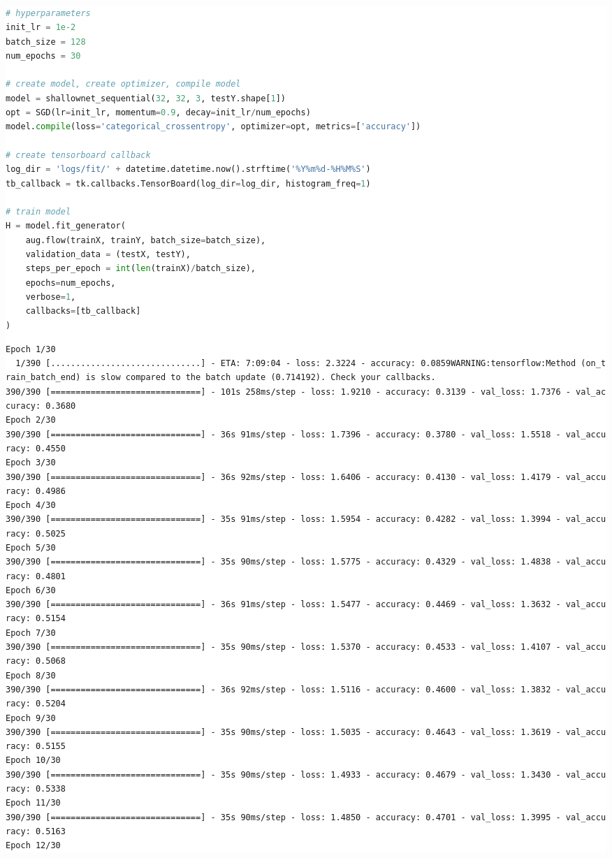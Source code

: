 
```python
# hyperparameters
init_lr = 1e-2
batch_size = 128
num_epochs = 30

# create model, create optimizer, compile model
model = shallownet_sequential(32, 32, 3, testY.shape[1])
opt = SGD(lr=init_lr, momentum=0.9, decay=init_lr/num_epochs)
model.compile(loss='categorical_crossentropy', optimizer=opt, metrics=['accuracy'])

# create tensorboard callback
log_dir = 'logs/fit/' + datetime.datetime.now().strftime('%Y%m%d-%H%M%S')
tb_callback = tk.callbacks.TensorBoard(log_dir=log_dir, histogram_freq=1)

# train model
H = model.fit_generator(
    aug.flow(trainX, trainY, batch_size=batch_size),
    validation_data = (testX, testY),
    steps_per_epoch = int(len(trainX)/batch_size),
    epochs=num_epochs,
    verbose=1,
    callbacks=[tb_callback]
)
```

    Epoch 1/30
      1/390 [..............................] - ETA: 7:09:04 - loss: 2.3224 - accuracy: 0.0859WARNING:tensorflow:Method (on_train_batch_end) is slow compared to the batch update (0.714192). Check your callbacks.
    390/390 [==============================] - 101s 258ms/step - loss: 1.9210 - accuracy: 0.3139 - val_loss: 1.7376 - val_accuracy: 0.3680
    Epoch 2/30
    390/390 [==============================] - 36s 91ms/step - loss: 1.7396 - accuracy: 0.3780 - val_loss: 1.5518 - val_accuracy: 0.4550
    Epoch 3/30
    390/390 [==============================] - 36s 92ms/step - loss: 1.6406 - accuracy: 0.4130 - val_loss: 1.4179 - val_accuracy: 0.4986
    Epoch 4/30
    390/390 [==============================] - 35s 91ms/step - loss: 1.5954 - accuracy: 0.4282 - val_loss: 1.3994 - val_accuracy: 0.5025
    Epoch 5/30
    390/390 [==============================] - 35s 90ms/step - loss: 1.5775 - accuracy: 0.4329 - val_loss: 1.4838 - val_accuracy: 0.4801
    Epoch 6/30
    390/390 [==============================] - 36s 91ms/step - loss: 1.5477 - accuracy: 0.4469 - val_loss: 1.3632 - val_accuracy: 0.5154
    Epoch 7/30
    390/390 [==============================] - 35s 90ms/step - loss: 1.5370 - accuracy: 0.4533 - val_loss: 1.4107 - val_accuracy: 0.5068
    Epoch 8/30
    390/390 [==============================] - 36s 92ms/step - loss: 1.5116 - accuracy: 0.4600 - val_loss: 1.3832 - val_accuracy: 0.5204
    Epoch 9/30
    390/390 [==============================] - 35s 90ms/step - loss: 1.5035 - accuracy: 0.4643 - val_loss: 1.3619 - val_accuracy: 0.5155
    Epoch 10/30
    390/390 [==============================] - 35s 90ms/step - loss: 1.4933 - accuracy: 0.4679 - val_loss: 1.3430 - val_accuracy: 0.5338
    Epoch 11/30
    390/390 [==============================] - 35s 90ms/step - loss: 1.4850 - accuracy: 0.4701 - val_loss: 1.3995 - val_accuracy: 0.5163
    Epoch 12/30